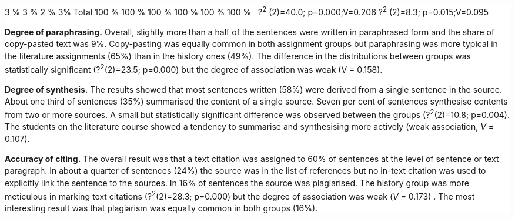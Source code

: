 <td style="text-align:center;">3 %</td>

<td style="text-align:center;">3 %</td>

<td style="text-align:center;">2 %</td>

<td style="text-align:center;">3%</td>

</tr>

<tr>

<td colspan="2">Total</td>

<td style="text-align:center;">100 %</td>

<td style="text-align:center;">100 %</td>

<td style="text-align:center;">100 %</td>

<td style="text-align:center;">100 %</td>

<td style="text-align:center;">100 %</td>

<td style="text-align:center;">100 %</td>

</tr>

<tr>

<td colspan="2"> </td>

<td colspan="3">?<sup>2</sup> (2)=40.0; p=0.000;V=0.206</td>

<td colspan="3">?<sup>2</sup> (2)=8.3; p=0.015;V=0.095</td>

</tr>

</tbody>

</table>

**Degree of paraphrasing.** Overall, slightly more than a half of the sentences were written in paraphrased form and the share of copy-pasted text was 9%. Copy-pasting was equally common in both assignment groups but paraphrasing was more typical in the literature assignments (65%) than in the history ones (49%). The difference in the distributions between groups was statistically significant (?<sup>2</sup>(2)=23.5; p=0.000) but the degree of association was weak (V = 0.158).

**Degree of synthesis.** The results showed that most sentences written (58%) were derived from a single sentence in the source. About one third of sentences (35%) summarised the content of a single source. Seven per cent of sentences synthesise contents from two or more sources. A small but statistically significant difference was observed between the groups (?<sup>2</sup>(2)=10.8; p=0.004). The students on the literature course showed a tendency to summarise and synthesising more actively (weak association, _V_ = 0.107).

**Accuracy of citing.** The overall result was that a text citation was assigned to 60% of sentences at the level of sentence or text paragraph. In about a quarter of sentences (24%) the source was in the list of references but no in-text citation was used to explicitly link the sentence to the sources. In 16% of sentences the source was plagiarised. The history group was more meticulous in marking text citations (?<sup>2</sup>(2)=28.3; p=0.000) but the degree of association was weak (_V_ = 0.173) . The most interesting result was that plagiarism was equally common in both groups (16%).
